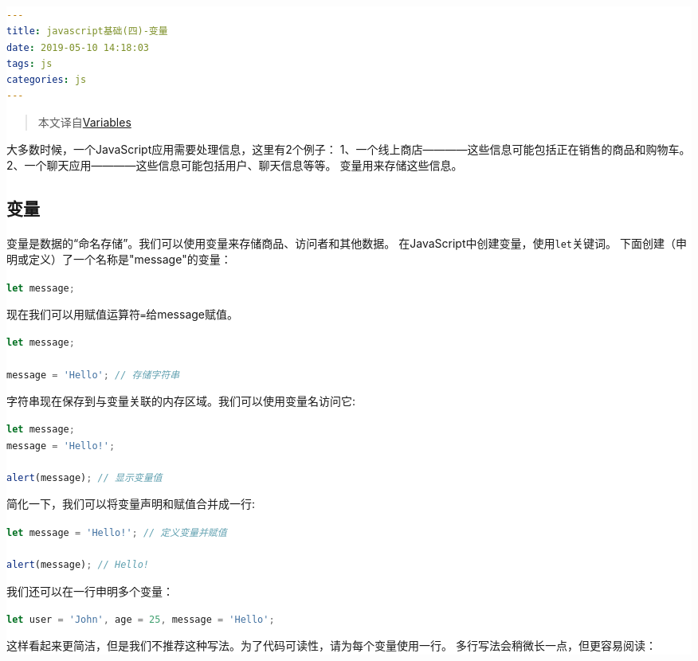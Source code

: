 ```yaml
---
title: javascript基础(四)-变量
date: 2019-05-10 14:18:03
tags: js
categories: js
---
```


> 本文译自[Variables](https://javascript.info/variables)

大多数时候，一个JavaScript应用需要处理信息，这里有2个例子：
1、一个线上商店————这些信息可能包括正在销售的商品和购物车。
2、一个聊天应用————这些信息可能包括用户、聊天信息等等。
变量用来存储这些信息。

## 变量
变量是数据的“命名存储”。我们可以使用变量来存储商品、访问者和其他数据。
在JavaScript中创建变量，使用`let`关键词。
下面创建（申明或定义）了一个名称是"message"的变量：

```javascript
let message;
```

现在我们可以用赋值运算符`=`给message赋值。

```javascript
let message;

message = 'Hello'; // 存储字符串
```

字符串现在保存到与变量关联的内存区域。我们可以使用变量名访问它:

```javascript
let message;
message = 'Hello!';

alert(message); // 显示变量值
```

简化一下，我们可以将变量声明和赋值合并成一行:

```javascript
let message = 'Hello!'; // 定义变量并赋值

alert(message); // Hello!
```

我们还可以在一行申明多个变量：

```javascript
let user = 'John', age = 25, message = 'Hello';
```

这样看起来更简洁，但是我们不推荐这种写法。为了代码可读性，请为每个变量使用一行。
多行写法会稍微长一点，但更容易阅读：
